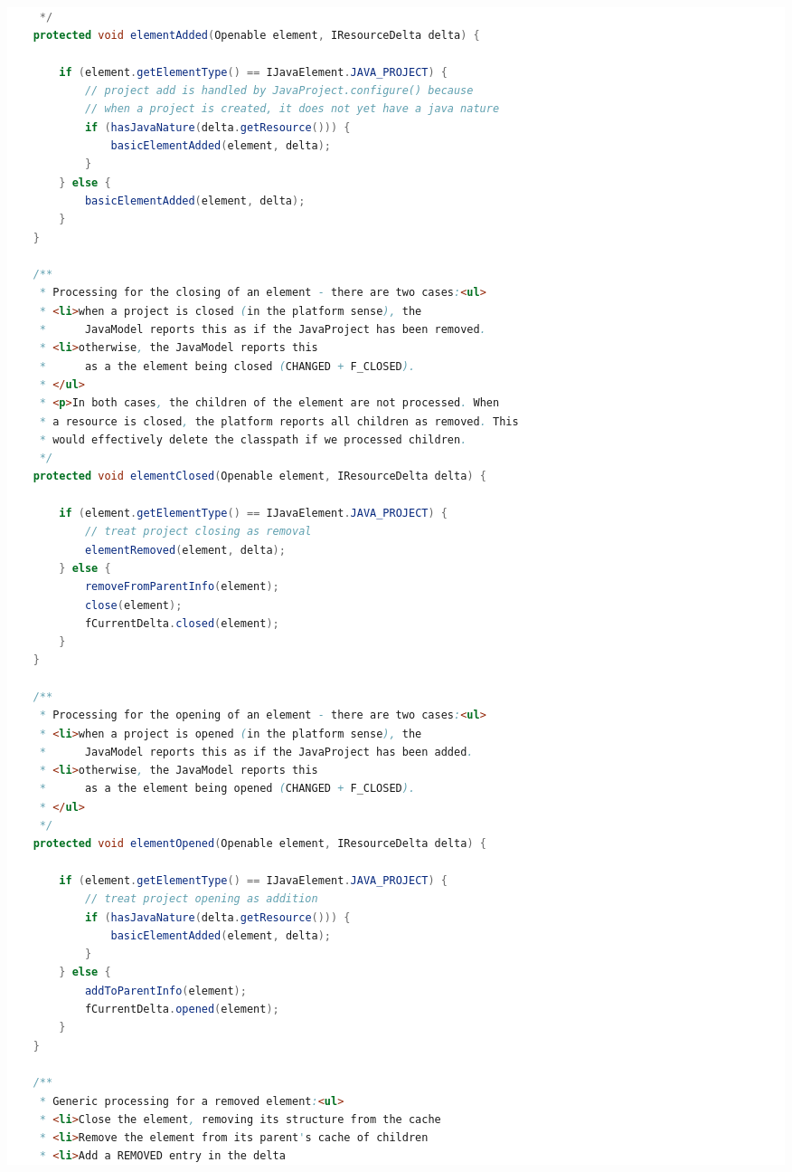 ```java
	 */
	protected void elementAdded(Openable element, IResourceDelta delta) {

		if (element.getElementType() == IJavaElement.JAVA_PROJECT) {
			// project add is handled by JavaProject.configure() because
			// when a project is created, it does not yet have a java nature
			if (hasJavaNature(delta.getResource())) {
				basicElementAdded(element, delta);
			}
		} else {
			basicElementAdded(element, delta);
		}
	}

	/**
	 * Processing for the closing of an element - there are two cases:<ul>
	 * <li>when a project is closed (in the platform sense), the
	 * 		JavaModel reports this as if the JavaProject has been removed.
	 * <li>otherwise, the JavaModel reports this
	 *		as a the element being closed (CHANGED + F_CLOSED).
	 * </ul>
	 * <p>In both cases, the children of the element are not processed. When
	 * a resource is closed, the platform reports all children as removed. This
	 * would effectively delete the classpath if we processed children.
	 */
	protected void elementClosed(Openable element, IResourceDelta delta) {

		if (element.getElementType() == IJavaElement.JAVA_PROJECT) {
			// treat project closing as removal
			elementRemoved(element, delta);
		} else {
			removeFromParentInfo(element);
			close(element);
			fCurrentDelta.closed(element);
		}
	}

	/**
	 * Processing for the opening of an element - there are two cases:<ul>
	 * <li>when a project is opened (in the platform sense), the
	 * 		JavaModel reports this as if the JavaProject has been added.
	 * <li>otherwise, the JavaModel reports this
	 *		as a the element being opened (CHANGED + F_CLOSED).
	 * </ul>
	 */
	protected void elementOpened(Openable element, IResourceDelta delta) {

		if (element.getElementType() == IJavaElement.JAVA_PROJECT) {
			// treat project opening as addition
			if (hasJavaNature(delta.getResource())) {
				basicElementAdded(element, delta);
			}
		} else {
			addToParentInfo(element);
			fCurrentDelta.opened(element);
		}
	}

	/**
	 * Generic processing for a removed element:<ul>
	 * <li>Close the element, removing its structure from the cache
	 * <li>Remove the element from its parent's cache of children
	 * <li>Add a REMOVED entry in the delta
```